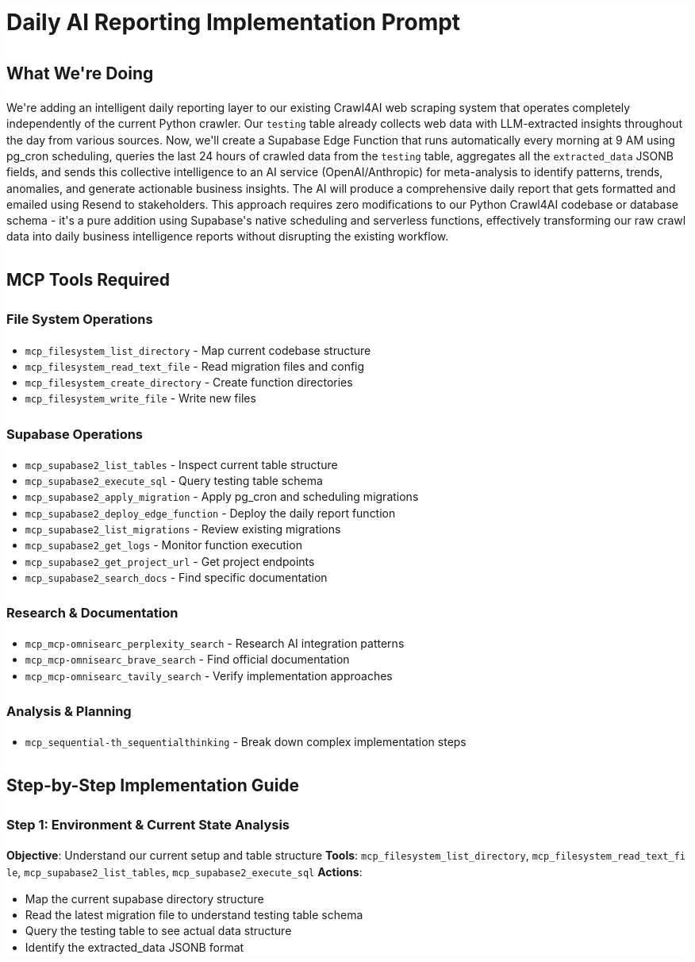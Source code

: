 # Daily AI Reporting Implementation Prompt

## What We're Doing

We're adding an intelligent daily reporting layer to our existing Crawl4AI web scraping system that operates completely independently of the current Python crawler. Our `testing` table already collects web data with LLM-extracted insights throughout the day from various sources. Now, we'll create a Supabase Edge Function that runs automatically every morning at 9 AM using pg_cron scheduling, queries the last 24 hours of crawled data from the `testing` table, aggregates all the `extracted_data` JSONB fields, and sends this collective intelligence to an AI service (OpenAI/Anthropic) for meta-analysis to identify patterns, trends, anomalies, and generate actionable business insights. The AI will produce a comprehensive daily report that gets formatted and emailed using Resend to stakeholders. This approach requires zero modifications to our Python Crawl4AI codebase or database schema - it's a pure addition using Supabase's native scheduling and serverless functions, effectively transforming our raw crawl data into daily business intelligence reports without disrupting the existing workflow.

## MCP Tools Required

### File System Operations
- `mcp_filesystem_list_directory` - Map current codebase structure
- `mcp_filesystem_read_text_file` - Read migration files and config
- `mcp_filesystem_create_directory` - Create function directories
- `mcp_filesystem_write_file` - Write new files

### Supabase Operations
- `mcp_supabase2_list_tables` - Inspect current table structure
- `mcp_supabase2_execute_sql` - Query testing table schema
- `mcp_supabase2_apply_migration` - Apply pg_cron and scheduling migrations
- `mcp_supabase2_deploy_edge_function` - Deploy the daily report function
- `mcp_supabase2_list_migrations` - Review existing migrations
- `mcp_supabase2_get_logs` - Monitor function execution
- `mcp_supabase2_get_project_url` - Get project endpoints
- `mcp_supabase2_search_docs` - Find specific documentation

### Research & Documentation
- `mcp_mcp-omnisearc_perplexity_search` - Research AI integration patterns
- `mcp_mcp-omnisearc_brave_search` - Find official documentation
- `mcp_mcp-omnisearc_tavily_search` - Verify implementation approaches

### Analysis & Planning
- `mcp_sequential-th_sequentialthinking` - Break down complex implementation steps

## Step-by-Step Implementation Guide

### Step 1: Environment & Current State Analysis
**Objective**: Understand our current setup and table structure
**Tools**: `mcp_filesystem_list_directory`, `mcp_filesystem_read_text_file`, `mcp_supabase2_list_tables`, `mcp_supabase2_execute_sql`
**Actions**:
- Map the current supabase directory structure
- Read the latest migration file to understand testing table schema
- Query the testing table to see actual data structure
- Identify the extracted_data JSONB format
